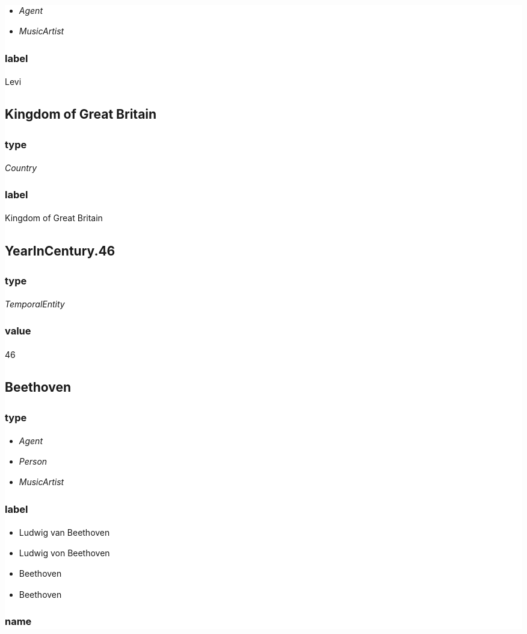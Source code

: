  - *Agent*

 - *MusicArtist*

### label


Levi

## Kingdom of Great Britain

### type


*Country*

### label


Kingdom of Great Britain

## YearInCentury.46

### type


*TemporalEntity*

### value


46

## Beethoven

### type

 - *Agent*

 - *Person*

 - *MusicArtist*

### label

 - Ludwig van Beethoven

 - Ludwig von Beethoven

 - Beethoven

 - Beethoven

### name

